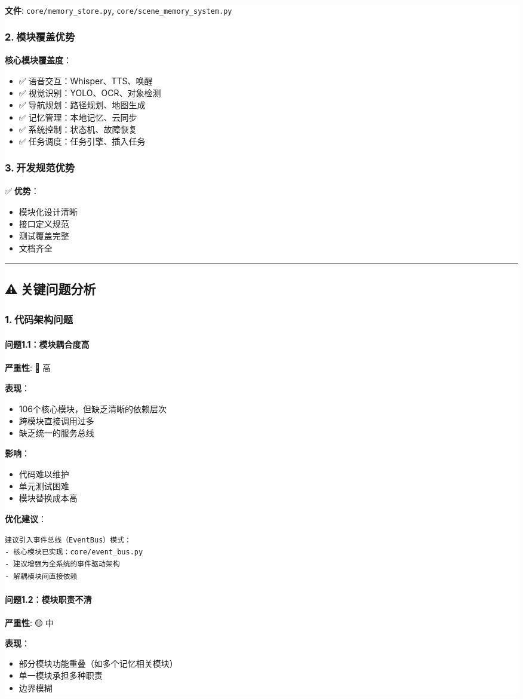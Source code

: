 **文件**: `core/memory_store.py`, `core/scene_memory_system.py`

### 2. 模块覆盖优势

**核心模块覆盖度**：
- ✅ 语音交互：Whisper、TTS、唤醒
- ✅ 视觉识别：YOLO、OCR、对象检测
- ✅ 导航规划：路径规划、地图生成
- ✅ 记忆管理：本地记忆、云同步
- ✅ 系统控制：状态机、故障恢复
- ✅ 任务调度：任务引擎、插入任务

### 3. 开发规范优势

✅ **优势**：
- 模块化设计清晰
- 接口定义规范
- 测试覆盖完整
- 文档齐全

---

## ⚠️ 关键问题分析

### 1. 代码架构问题

#### 问题1.1：模块耦合度高
**严重性**: 🔴 高

**表现**：
- 106个核心模块，但缺乏清晰的依赖层次
- 跨模块直接调用过多
- 缺乏统一的服务总线

**影响**：
- 代码难以维护
- 单元测试困难
- 模块替换成本高

**优化建议**：
```
建议引入事件总线（EventBus）模式：
- 核心模块已实现：core/event_bus.py
- 建议增强为全系统的事件驱动架构
- 解耦模块间直接依赖
```

#### 问题1.2：模块职责不清
**严重性**: 🟡 中

**表现**：
- 部分模块功能重叠（如多个记忆相关模块）
- 单一模块承担多种职责
- 边界模糊
